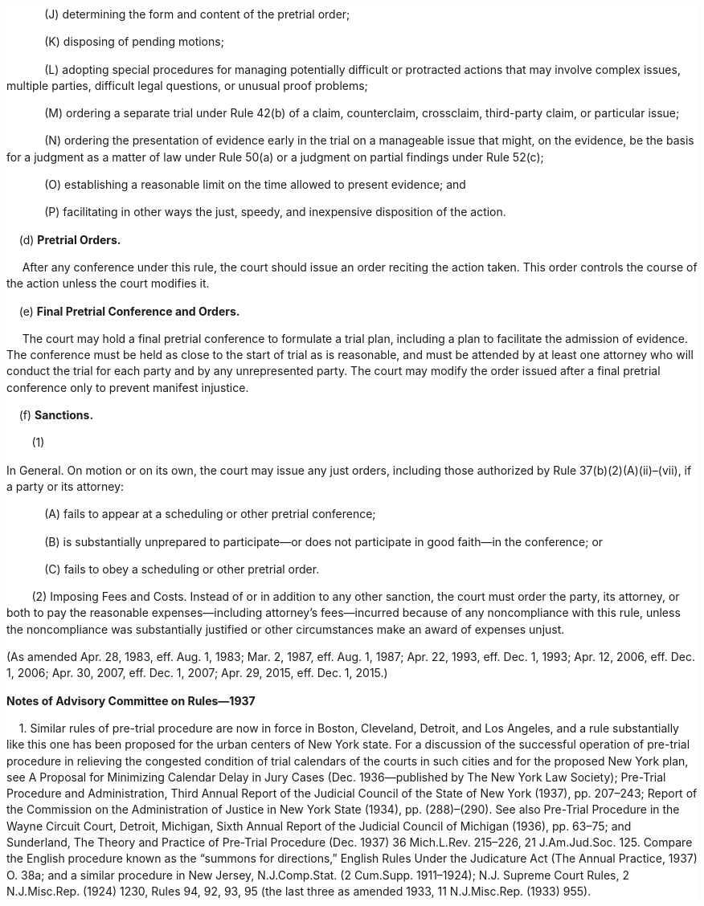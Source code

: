             (J) determining the form and content of the pretrial order;

            (K) disposing of pending motions;

            (L) adopting special procedures for managing potentially difficult or protracted actions that may involve complex issues, multiple parties, difficult legal questions, or unusual proof problems;

            (M) ordering a separate trial under Rule 42(b) of a claim, counterclaim, crossclaim, third-party claim, or particular issue;

            (N) ordering the presentation of evidence early in the trial on a manageable issue that might, on the evidence, be the basis for a judgment as a matter of law under Rule 50(a) or a judgment on partial findings under Rule 52(c);

            (O) establishing a reasonable limit on the time allowed to present evidence; and

            (P) facilitating in other ways the just, speedy, and inexpensive disposition of the action.

    (d) __Pretrial Orders.__ 

     After any conference under this rule, the court should issue an order reciting the action taken. This order controls the course of the action unless the court modifies it.

    (e) __Final Pretrial Conference and Orders.__ 

     The court may hold a final pretrial conference to formulate a trial plan, including a plan to facilitate the admission of evidence. The conference must be held as close to the start of trial as is reasonable, and must be attended by at least one attorney who will conduct the trial for each party and by any unrepresented party. The court may modify the order issued after a final pretrial conference only to prevent manifest injustice.

    (f) __Sanctions.__ 

        (1)

 In General. On motion or on its own, the court may issue any just orders, including those authorized by Rule 37(b)(2)(A)(ii)–(vii), if a party or its attorney:

            (A) fails to appear at a scheduling or other pretrial conference;

            (B) is substantially unprepared to participate—or does not participate in good faith—in the conference; or

            (C) fails to obey a scheduling or other pretrial order.

        (2) Imposing Fees and Costs. Instead of or in addition to any other sanction, the court must order the party, its attorney, or both to pay the reasonable expenses—including attorney’s fees—incurred because of any noncompliance with this rule, unless the noncompliance was substantially justified or other circumstances make an award of expenses unjust.

(As amended Apr. 28, 1983, eff. Aug. 1, 1983; Mar. 2, 1987, eff. Aug. 1, 1987; Apr. 22, 1993, eff. Dec. 1, 1993; Apr. 12, 2006, eff. Dec. 1, 2006; Apr. 30, 2007, eff. Dec. 1, 2007; Apr. 29, 2015, eff. Dec. 1, 2015.)

 __Notes of Advisory Committee on Rules—1937__ 

    1. Similar rules of pre-trial procedure are now in force in Boston, Cleveland, Detroit, and Los Angeles, and a rule substantially like this one has been proposed for the urban centers of New York state. For a discussion of the successful operation of pre-trial procedure in relieving the congested condition of trial calendars of the courts in such cities and for the proposed New York plan, see A Proposal for Minimizing Calendar Delay in Jury Cases (Dec. 1936—published by The New York Law Society); Pre-Trial Procedure and Administration, Third Annual Report of the Judicial Council of the State of New York (1937), pp. 207–243; Report of the Commission on the Administration of Justice in New York State (1934), pp. (288)–(290). See also Pre-Trial Procedure in the Wayne Circuit Court, Detroit, Michigan, Sixth Annual Report of the Judicial Council of Michigan (1936), pp. 63–75; and Sunderland, The Theory and Practice of Pre-Trial Procedure (Dec. 1937) 36 Mich.L.Rev. 215–226, 21 J.Am.Jud.Soc. 125. Compare the English procedure known as the “summons for directions,” English Rules Under the Judicature Act (The Annual Practice, 1937) O. 38a; and a similar procedure in New Jersey, N.J.Comp.Stat. (2 Cum.Supp. 1911–1924); N.J. Supreme Court Rules, 2 N.J.Misc.Rep. (1924) 1230, Rules 94, 92, 93, 95 (the last three as amended 1933, 11 N.J.Misc.Rep. (1933) 955).

